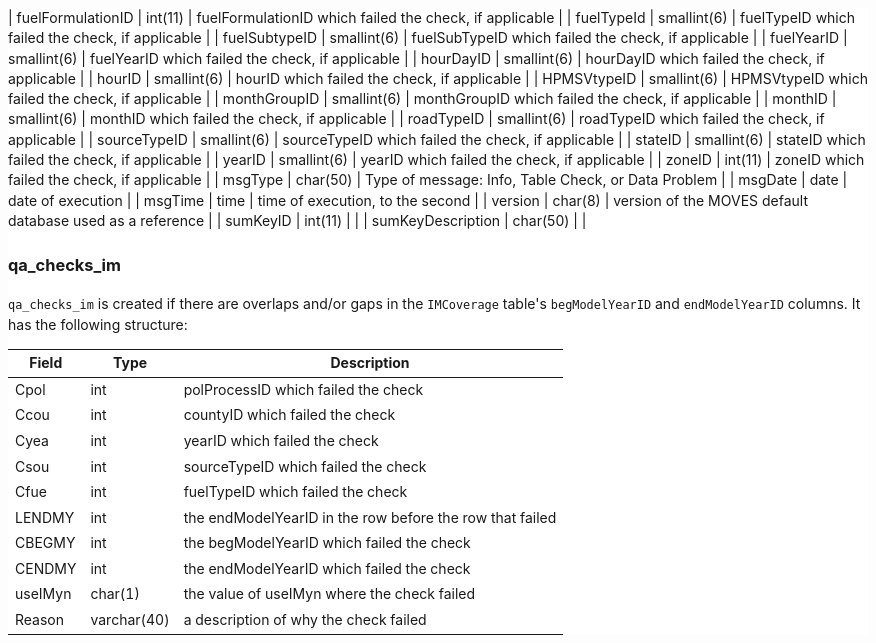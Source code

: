 | fuelFormulationID | int(11)     | fuelFormulationID which failed the check, if applicable      |
| fuelTypeId        | smallint(6) | fuelTypeID which failed the check, if applicable             |
| fuelSubtypeID     | smallint(6) | fuelSubTypeID which failed the check, if applicable          |
| fuelYearID        | smallint(6) | fuelYearID which failed the check, if applicable             |
| hourDayID         | smallint(6) | hourDayID which failed the check, if applicable              |
| hourID            | smallint(6) | hourID which failed the check, if applicable                 |
| HPMSVtypeID       | smallint(6) | HPMSVtypeID which failed the check, if applicable            |
| monthGroupID      | smallint(6) | monthGroupID which failed the check, if applicable           |
| monthID           | smallint(6) | monthID which failed the check, if applicable                |
| roadTypeID        | smallint(6) | roadTypeID which failed the check, if applicable             |
| sourceTypeID      | smallint(6) | sourceTypeID which failed the check, if applicable           |
| stateID           | smallint(6) | stateID which failed the check, if applicable                |
| yearID            | smallint(6) | yearID which failed the check, if applicable                 |
| zoneID            | int(11)     | zoneID which failed the check, if applicable                 |
| msgType           | char(50)    | Type of message: Info, Table Check, or Data Problem          |
| msgDate           | date        | date of execution                                            |
| msgTime           | time        | time of execution, to the second                             |
| version           | char(8)     | version of the MOVES default database used as a reference    |
| sumKeyID          | int(11)     |                                                              |
| sumKeyDescription | char(50)    |                                                              |

### qa_checks_im

`qa_checks_im` is created if there are overlaps and/or gaps in the `IMCoverage` table's `begModelYearID` and `endModelYearID` columns. It has the following structure:

| Field             | Type        | Description                                                  |
| ----------------- | ----------- | ------------------------------------------------------------ |
| Cpol              | int         | polProcessID which failed the check                          |
| Ccou              | int         | countyID which failed the check                              |
| Cyea              | int         | yearID which failed the check                                |
| Csou              | int         | sourceTypeID which failed the check                          |
| Cfue              | int         | fuelTypeID which failed the check                            |
| LENDMY            | int         | the endModelYearID in the row before the row that failed     |
| CBEGMY            | int         | the begModelYearID which failed the check                    |
| CENDMY            | int         | the endModelYearID which failed the check                    |
| useIMyn           | char(1)     | the value of useIMyn where the check failed                  |
| Reason            | varchar(40) | a description of why the check failed                        |
